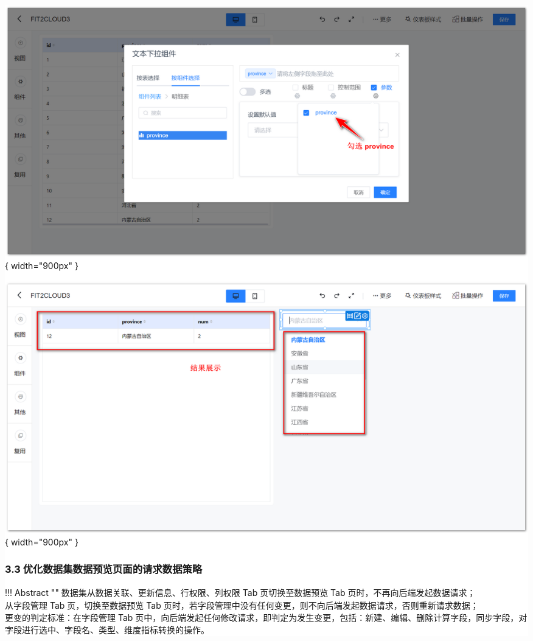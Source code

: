 ![SQL数据集参数变量设置_过滤组件](../img/dataset_configuration/SQL数据集参数变量设置_过滤组件.png){ width="900px" }

![SQL数据集参数变量设置_结果展示](../img/dataset_configuration/SQL数据集参数变量设置_结果展示.png){ width="900px" }

### 3.3 优化数据集数据预览页面的请求数据策略

!!! Abstract ""
    数据集从数据关联、更新信息、行权限、列权限 Tab 页切换至数据预览 Tab 页时，不再向后端发起数据请求；  
    从字段管理 Tab 页，切换至数据预览 Tab 页时，若字段管理中没有任何变更，则不向后端发起数据请求，否则重新请求数据；  
    更变的判定标准：在字段管理 Tab 页中，向后端发起任何修改请求，即判定为发生变更，包括：新建、编辑、删除计算字段，同步字段，对字段进行选中、字段名、类型、维度指标转换的操作。
